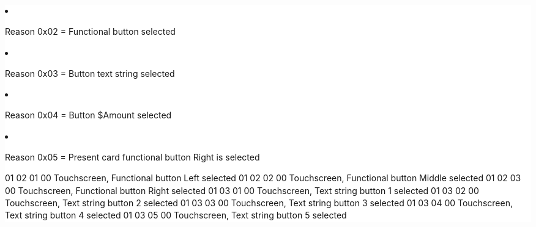 <li><p>Reason 0x02 = Functional button selected</p></li>
<li><p>Reason 0x03 = Button text string selected</p></li>
<li><p>Reason 0x04 = Button $Amount selected</p></li>
<li><p>Reason 0x05 = Present card functional button Right is
selected</p></li>
</ul></td>
</tr>
<tr>
<td>01</td>
<td>02</td>
<td>01</td>
<td>00</td>
<td>Touchscreen, Functional button Left selected</td>
</tr>
<tr>
<td>01</td>
<td>02</td>
<td>02</td>
<td>00</td>
<td>Touchscreen, Functional button Middle selected</td>
</tr>
<tr>
<td>01</td>
<td>02</td>
<td>03</td>
<td>00</td>
<td>Touchscreen, Functional button Right selected</td>
</tr>
<tr>
<td>01</td>
<td>03</td>
<td>01</td>
<td>00</td>
<td>Touchscreen, Text string button 1 selected</td>
</tr>
<tr>
<td>01</td>
<td>03</td>
<td>02</td>
<td>00</td>
<td>Touchscreen, Text string button 2 selected</td>
</tr>
<tr>
<td>01</td>
<td>03</td>
<td>03</td>
<td>00</td>
<td>Touchscreen, Text string button 3 selected</td>
</tr>
<tr>
<td>01</td>
<td>03</td>
<td>04</td>
<td>00</td>
<td>Touchscreen, Text string button 4 selected</td>
</tr>
<tr>
<td>01</td>
<td>03</td>
<td>05</td>
<td>00</td>
<td>Touchscreen, Text string button 5 selected</td>
</tr>
<tr>